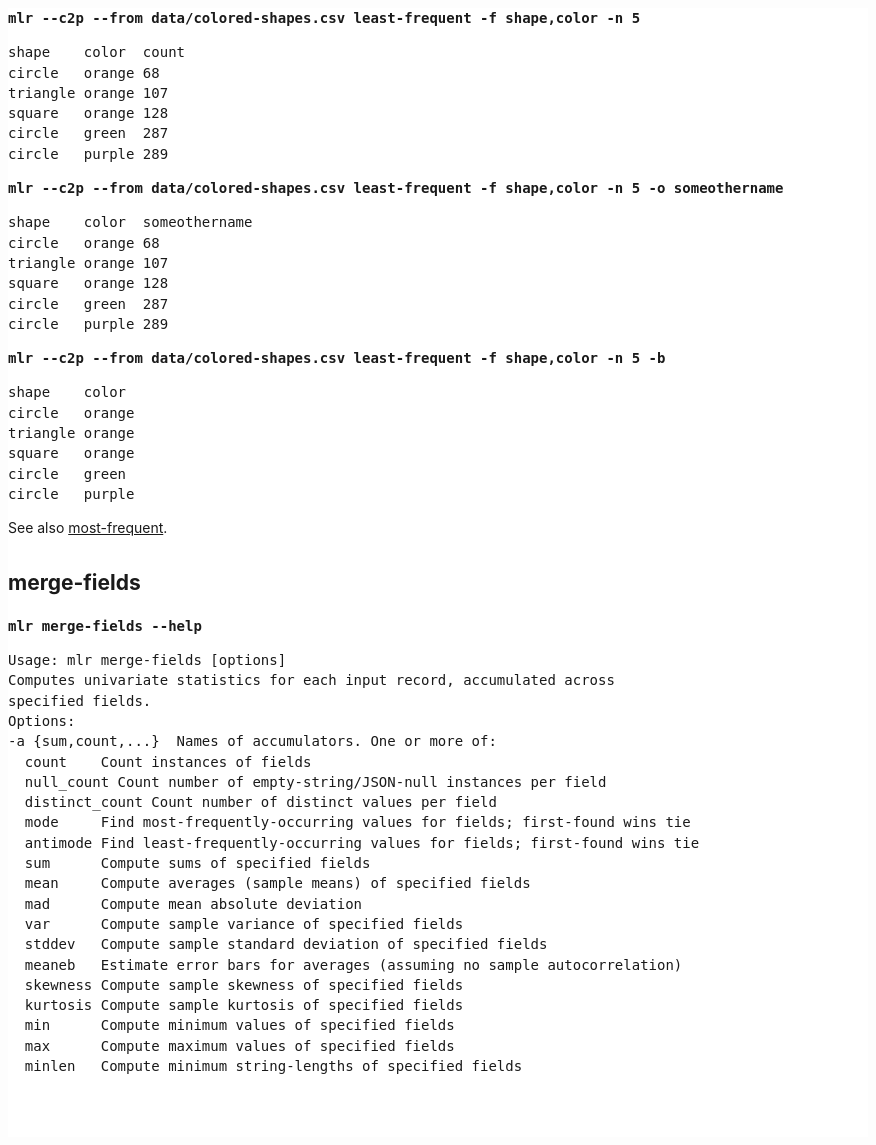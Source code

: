 <pre class="pre-highlight-in-pair">
<b>mlr --c2p --from data/colored-shapes.csv least-frequent -f shape,color -n 5</b>
</pre>
<pre class="pre-non-highlight-in-pair">
shape    color  count
circle   orange 68
triangle orange 107
square   orange 128
circle   green  287
circle   purple 289
</pre>

<pre class="pre-highlight-in-pair">
<b>mlr --c2p --from data/colored-shapes.csv least-frequent -f shape,color -n 5 -o someothername</b>
</pre>
<pre class="pre-non-highlight-in-pair">
shape    color  someothername
circle   orange 68
triangle orange 107
square   orange 128
circle   green  287
circle   purple 289
</pre>

<pre class="pre-highlight-in-pair">
<b>mlr --c2p --from data/colored-shapes.csv least-frequent -f shape,color -n 5 -b</b>
</pre>
<pre class="pre-non-highlight-in-pair">
shape    color
circle   orange
triangle orange
square   orange
circle   green
circle   purple
</pre>

See also [most-frequent](reference-verbs.md#most-frequent).

## merge-fields

<pre class="pre-highlight-in-pair">
<b>mlr merge-fields --help</b>
</pre>
<pre class="pre-non-highlight-in-pair">
Usage: mlr merge-fields [options]
Computes univariate statistics for each input record, accumulated across
specified fields.
Options:
-a {sum,count,...}  Names of accumulators. One or more of:
  count    Count instances of fields
  null_count Count number of empty-string/JSON-null instances per field
  distinct_count Count number of distinct values per field
  mode     Find most-frequently-occurring values for fields; first-found wins tie
  antimode Find least-frequently-occurring values for fields; first-found wins tie
  sum      Compute sums of specified fields
  mean     Compute averages (sample means) of specified fields
  mad      Compute mean absolute deviation
  var      Compute sample variance of specified fields
  stddev   Compute sample standard deviation of specified fields
  meaneb   Estimate error bars for averages (assuming no sample autocorrelation)
  skewness Compute sample skewness of specified fields
  kurtosis Compute sample kurtosis of specified fields
  min      Compute minimum values of specified fields
  max      Compute maximum values of specified fields
  minlen   Compute minimum string-lengths of specified fields